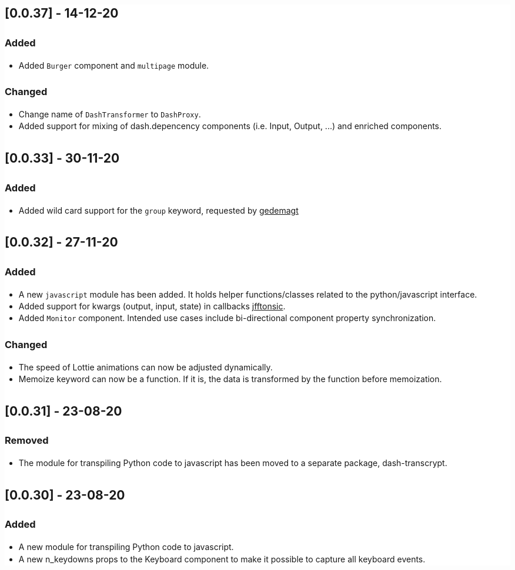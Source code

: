 ## [0.0.37] - 14-12-20

### Added

-   Added `Burger` component and `multipage` module.

### Changed

-   Change name of `DashTransformer` to `DashProxy`.
-   Added support for mixing of dash.depencency components (i.e. Input, Output, ...) and enriched components.

## [0.0.33] - 30-11-20

### Added

-   Added wild card support for the `group` keyword, requested by [gedemagt](https://github.com/thedirtyfew/dash-extensions/issues/27)

## [0.0.32] - 27-11-20

### Added

-   A new `javascript` module has been added. It holds helper functions/classes related to the python/javascript interface.
-   Added support for kwargs (output, input, state) in callbacks [jfftonsic](https://github.com/thedirtyfew/dash-extensions/pull/15).
-   Added `Monitor` component. Intended use cases include bi-directional component property synchronization.

### Changed

-   The speed of Lottie animations can now be adjusted dynamically.
-   Memoize keyword can now be a function. If it is, the data is transformed by the function before memoization.

## [0.0.31] - 23-08-20

### Removed

-   The module for transpiling Python code to javascript has been moved to a separate package, dash-transcrypt.

## [0.0.30] - 23-08-20

### Added

-   A new module for transpiling Python code to javascript.
-   A new n_keydowns props to the Keyboard component to make it possible to capture all keyboard events.
